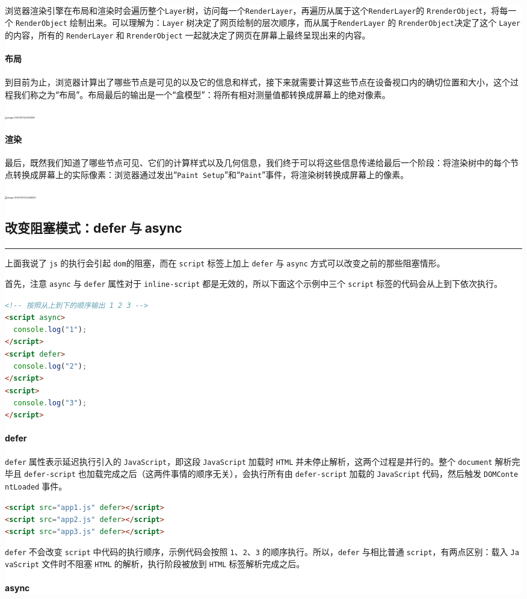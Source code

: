 浏览器渲染引擎在布局和渲染时会遍历整个`Layer`树，访问每一个`RenderLayer`，再遍历从属于这个`RenderLayer`的 `RrenderObject`，将每一个 `RenderObject` 绘制出来。可以理解为：`Layer` 树决定了网页绘制的层次顺序，而从属于`RenderLayer` 的 `RrenderObject`决定了这个 `Layer` 的内容，所有的 `RenderLayer` 和 `RrenderObject` 一起就决定了网页在屏幕上最终呈现出来的内容。

#### 布局

到目前为止，浏览器计算出了哪些节点是可见的以及它的信息和样式，接下来就需要计算这些节点在设备视口内的确切位置和大小，这个过程我们称之为“布局”。布局最后的输出是一个“盒模型”：将所有相对测量值都转换成屏幕上的绝对像素。

<img src="assets/image-20210107222130895.png" alt="image-20210107222130895" style="zoom:25%;" />

#### 渲染

最后，既然我们知道了哪些节点可见、它们的计算样式以及几何信息，我们终于可以将这些信息传递给最后一个阶段：将渲染树中的每个节点转换成屏幕上的实际像素：浏览器通过发出“`Paint Setup`”和“`Paint`”事件，将渲染树转换成屏幕上的像素。

<img src="assets/image-20210107222258827.png" alt="image-20210107222258827" style="zoom:26%;" />

## 改变阻塞模式：defer 与 async

-----

上面我说了 `js` 的执行会引起 `dom`的阻塞，而在 `script` 标签上加上 `defer` 与 `async` 方式可以改变之前的那些阻塞情形。

首先，注意 `async` 与 `defer` 属性对于 `inline-script` 都是无效的，所以下面这个示例中三个 `script` 标签的代码会从上到下依次执行。

```html
<!-- 按照从上到下的顺序输出 1 2 3 -->
<script async>
  console.log("1");
</script>
<script defer>
  console.log("2");
</script>
<script>
  console.log("3");
</script>
```

#### defer

`defer` 属性表示延迟执行引入的 `JavaScript`，即这段 `JavaScript` 加载时 `HTML` 并未停止解析，这两个过程是并行的。整个 `document` 解析完毕且 `defer-script` 也加载完成之后（这两件事情的顺序无关），会执行所有由 `defer-script` 加载的 `JavaScript` 代码，然后触发 `DOMContentLoaded` 事件。

```html
<script src="app1.js" defer></script>
<script src="app2.js" defer></script>
<script src="app3.js" defer></script>
```

`defer` 不会改变 `script` 中代码的执行顺序，示例代码会按照 `1`、`2`、`3` 的顺序执行。所以，`defer` 与相比普通 `script`，有两点区别：载入 `JavaScript` 文件时不阻塞 `HTML` 的解析，执行阶段被放到 `HTML` 标签解析完成之后。

#### async
